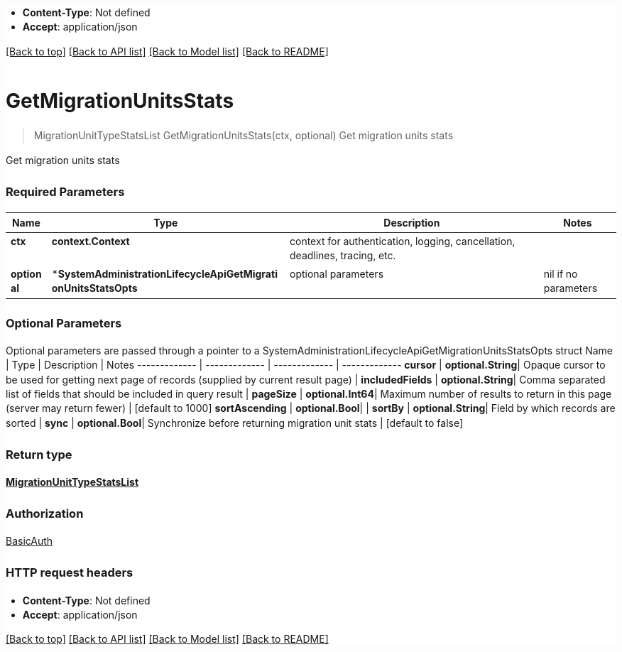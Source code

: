  - **Content-Type**: Not defined
 - **Accept**: application/json

[[Back to top]](#) [[Back to API list]](../README.md#documentation-for-api-endpoints) [[Back to Model list]](../README.md#documentation-for-models) [[Back to README]](../README.md)

# **GetMigrationUnitsStats**
> MigrationUnitTypeStatsList GetMigrationUnitsStats(ctx, optional)
Get migration units stats

Get migration units stats

### Required Parameters

Name | Type | Description  | Notes
------------- | ------------- | ------------- | -------------
 **ctx** | **context.Context** | context for authentication, logging, cancellation, deadlines, tracing, etc.
 **optional** | ***SystemAdministrationLifecycleApiGetMigrationUnitsStatsOpts** | optional parameters | nil if no parameters

### Optional Parameters
Optional parameters are passed through a pointer to a SystemAdministrationLifecycleApiGetMigrationUnitsStatsOpts struct
Name | Type | Description  | Notes
------------- | ------------- | ------------- | -------------
 **cursor** | **optional.String**| Opaque cursor to be used for getting next page of records (supplied by current result page) | 
 **includedFields** | **optional.String**| Comma separated list of fields that should be included in query result | 
 **pageSize** | **optional.Int64**| Maximum number of results to return in this page (server may return fewer) | [default to 1000]
 **sortAscending** | **optional.Bool**|  | 
 **sortBy** | **optional.String**| Field by which records are sorted | 
 **sync** | **optional.Bool**| Synchronize before returning migration unit stats | [default to false]

### Return type

[**MigrationUnitTypeStatsList**](MigrationUnitTypeStatsList.md)

### Authorization

[BasicAuth](../README.md#BasicAuth)

### HTTP request headers

 - **Content-Type**: Not defined
 - **Accept**: application/json

[[Back to top]](#) [[Back to API list]](../README.md#documentation-for-api-endpoints) [[Back to Model list]](../README.md#documentation-for-models) [[Back to README]](../README.md)
